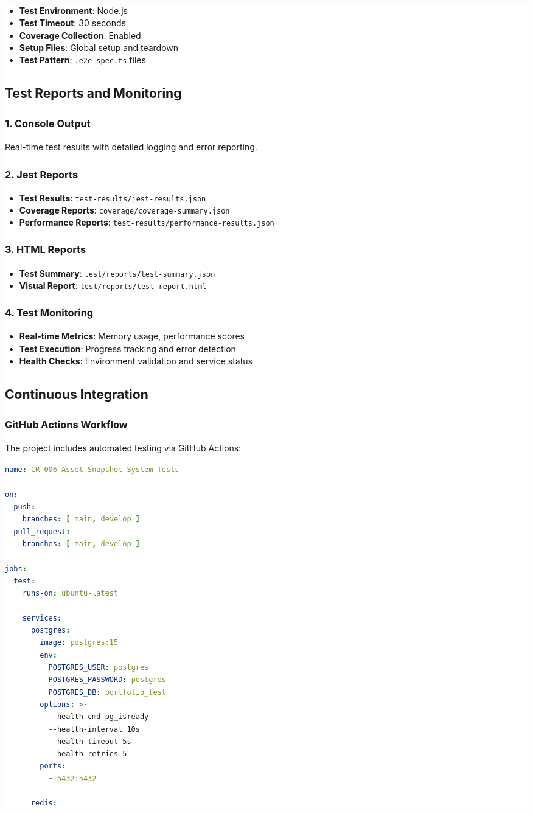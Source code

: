 - **Test Environment**: Node.js
- **Test Timeout**: 30 seconds
- **Coverage Collection**: Enabled
- **Setup Files**: Global setup and teardown
- **Test Pattern**: `.e2e-spec.ts` files

## Test Reports and Monitoring

### 1. Console Output

Real-time test results with detailed logging and error reporting.

### 2. Jest Reports

- **Test Results**: `test-results/jest-results.json`
- **Coverage Reports**: `coverage/coverage-summary.json`
- **Performance Reports**: `test-results/performance-results.json`

### 3. HTML Reports

- **Test Summary**: `test/reports/test-summary.json`
- **Visual Report**: `test/reports/test-report.html`

### 4. Test Monitoring

- **Real-time Metrics**: Memory usage, performance scores
- **Test Execution**: Progress tracking and error detection
- **Health Checks**: Environment validation and service status

## Continuous Integration

### GitHub Actions Workflow

The project includes automated testing via GitHub Actions:

```yaml
name: CR-006 Asset Snapshot System Tests

on:
  push:
    branches: [ main, develop ]
  pull_request:
    branches: [ main, develop ]

jobs:
  test:
    runs-on: ubuntu-latest
    
    services:
      postgres:
        image: postgres:15
        env:
          POSTGRES_USER: postgres
          POSTGRES_PASSWORD: postgres
          POSTGRES_DB: portfolio_test
        options: >-
          --health-cmd pg_isready
          --health-interval 10s
          --health-timeout 5s
          --health-retries 5
        ports:
          - 5432:5432
      
      redis:
```